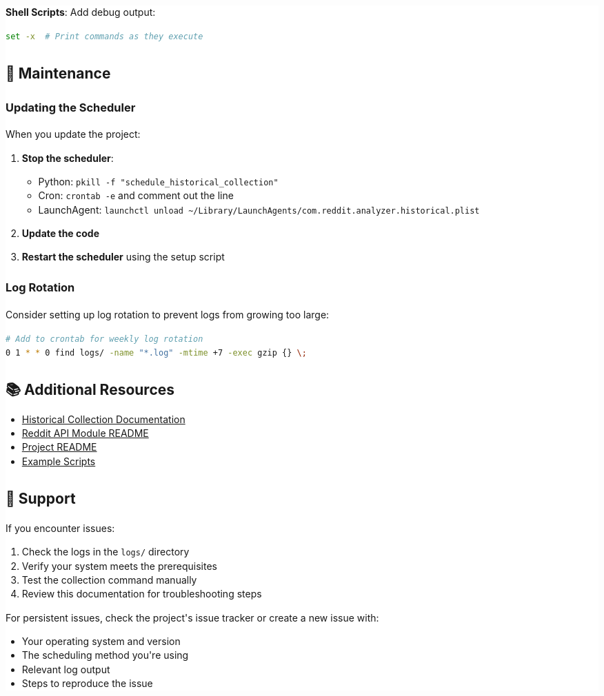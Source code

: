 **Shell Scripts**: Add debug output:
```bash
set -x  # Print commands as they execute
```

## 🔄 Maintenance

### Updating the Scheduler

When you update the project:

1. **Stop the scheduler**:
   - Python: `pkill -f "schedule_historical_collection"`
   - Cron: `crontab -e` and comment out the line
   - LaunchAgent: `launchctl unload ~/Library/LaunchAgents/com.reddit.analyzer.historical.plist`

2. **Update the code**

3. **Restart the scheduler** using the setup script

### Log Rotation

Consider setting up log rotation to prevent logs from growing too large:

```bash
# Add to crontab for weekly log rotation
0 1 * * 0 find logs/ -name "*.log" -mtime +7 -exec gzip {} \;
```

## 📚 Additional Resources

- [Historical Collection Documentation](historical-collection.md)
- [Reddit API Module README](../README_reddit_module.md)
- [Project README](../README.md)
- [Example Scripts](../example_historical_collection.py)

## 🤝 Support

If you encounter issues:

1. Check the logs in the `logs/` directory
2. Verify your system meets the prerequisites
3. Test the collection command manually
4. Review this documentation for troubleshooting steps

For persistent issues, check the project's issue tracker or create a new issue with:
- Your operating system and version
- The scheduling method you're using
- Relevant log output
- Steps to reproduce the issue

